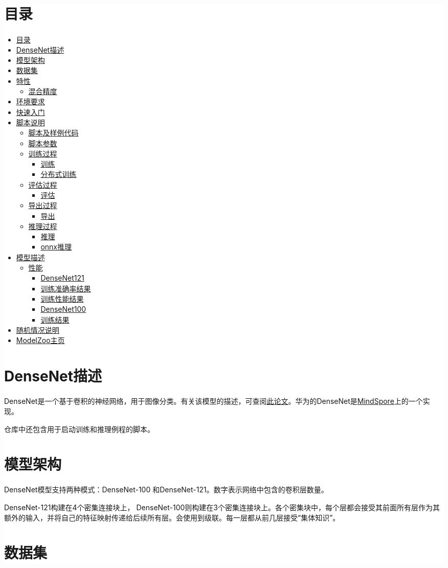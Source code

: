 # 目录



- [目录](#目录)
- [DenseNet描述](#densenet描述)
- [模型架构](#模型架构)
- [数据集](#数据集)
- [特性](#特性)
    - [混合精度](#混合精度)
- [环境要求](#环境要求)
- [快速入门](#快速入门)
- [脚本说明](#脚本说明)
    - [脚本及样例代码](#脚本及样例代码)
    - [脚本参数](#脚本参数)
    - [训练过程](#训练过程)
        - [训练](#训练)
        - [分布式训练](#分布式训练)
    - [评估过程](#评估过程)
        - [评估](#评估)
    - [导出过程](#导出过程)
        - [导出](#导出)
    - [推理过程](#推理过程)
        - [推理](#推理)
        - [onnx推理](#onnx推理)
- [模型描述](#模型描述)
    - [性能](#性能)
        - [DenseNet121](#densenet121)
        - [训练准确率结果](#训练准确率结果)
        - [训练性能结果](#训练性能结果)
        - [DenseNet100](#densenet100)
        - [训练结果](#训练结果)
- [随机情况说明](#随机情况说明)
- [ModelZoo主页](#modelzoo主页)



# DenseNet描述

DenseNet是一个基于卷积的神经网络，用于图像分类。有关该模型的描述，可查阅[此论文](https://arxiv.org/abs/1608.06993)。华为的DenseNet是[MindSpore](https://www.mindspore.cn/)上的一个实现。

仓库中还包含用于启动训练和推理例程的脚本。

# 模型架构

DenseNet模型支持两种模式：DenseNet-100 和DenseNet-121。数字表示网络中包含的卷积层数量。

DenseNet-121构建在4个密集连接块上， DenseNet-100则构建在3个密集连接块上。各个密集块中，每个层都会接受其前面所有层作为其额外的输入，并将自己的特征映射传递给后续所有层。会使用到级联。每一层都从前几层接受“集体知识”。

# 数据集
